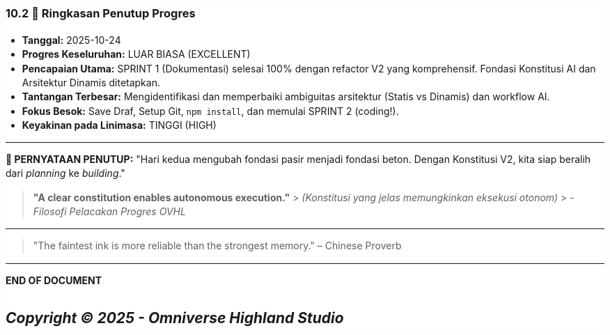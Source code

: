 ### 10.2 📝 Ringkasan Penutup Progres

- **Tanggal:** 2025-10-24
- **Progres Keseluruhan:** LUAR BIASA (EXCELLENT)
- **Pencapaian Utama:** SPRINT 1 (Dokumentasi) selesai 100% dengan refactor V2 yang komprehensif. Fondasi Konstitusi AI dan Arsitektur Dinamis ditetapkan.
- **Tantangan Terbesar:** Mengidentifikasi dan memperbaiki ambiguitas arsitektur (Statis vs Dinamis) dan workflow AI.
- **Fokus Besok:** Save Draf, Setup Git, `npm install`, dan memulai SPRINT 2 (coding!).
- **Keyakinan pada Linimasa:** TINGGI (HIGH)

---

**🎯 PERNYATAAN PENUTUP:** "Hari kedua mengubah fondasi pasir menjadi fondasi beton. Dengan Konstitusi V2, kita siap beralih dari _planning_ ke _building_."

> **"A clear constitution enables autonomous execution."** > _(Konstitusi yang jelas memungkinkan eksekusi otonom)_ > _- Filosofi Pelacakan Progres OVHL_

---

> "The faintest ink is more reliable than the strongest memory." – Chinese Proverb

---

**END OF DOCUMENT**

## _Copyright © 2025 - Omniverse Highland Studio_
